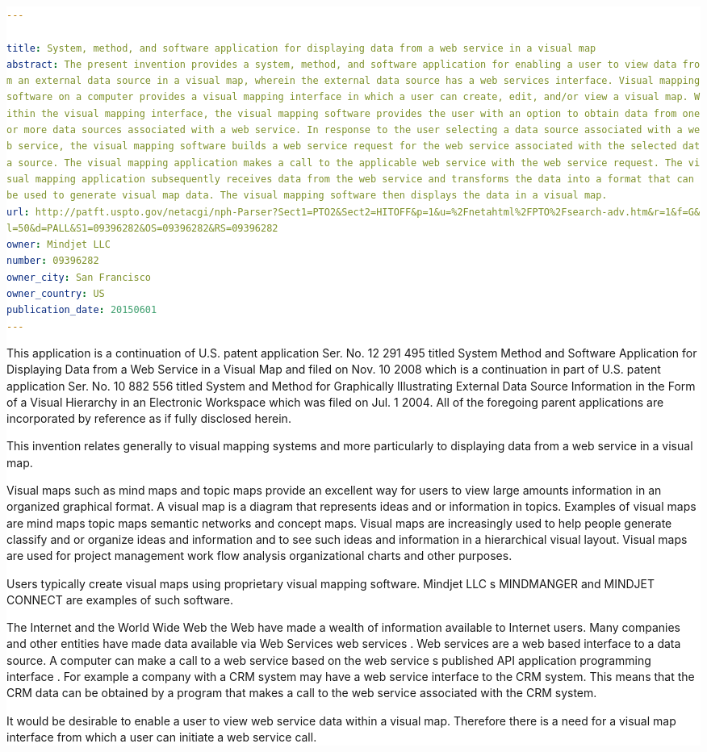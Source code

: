 ```yaml
---

title: System, method, and software application for displaying data from a web service in a visual map
abstract: The present invention provides a system, method, and software application for enabling a user to view data from an external data source in a visual map, wherein the external data source has a web services interface. Visual mapping software on a computer provides a visual mapping interface in which a user can create, edit, and/or view a visual map. Within the visual mapping interface, the visual mapping software provides the user with an option to obtain data from one or more data sources associated with a web service. In response to the user selecting a data source associated with a web service, the visual mapping software builds a web service request for the web service associated with the selected data source. The visual mapping application makes a call to the applicable web service with the web service request. The visual mapping application subsequently receives data from the web service and transforms the data into a format that can be used to generate visual map data. The visual mapping software then displays the data in a visual map.
url: http://patft.uspto.gov/netacgi/nph-Parser?Sect1=PTO2&Sect2=HITOFF&p=1&u=%2Fnetahtml%2FPTO%2Fsearch-adv.htm&r=1&f=G&l=50&d=PALL&S1=09396282&OS=09396282&RS=09396282
owner: Mindjet LLC
number: 09396282
owner_city: San Francisco
owner_country: US
publication_date: 20150601
---
```

This application is a continuation of U.S. patent application Ser. No. 12 291 495 titled System Method and Software Application for Displaying Data from a Web Service in a Visual Map and filed on Nov. 10 2008 which is a continuation in part of U.S. patent application Ser. No. 10 882 556 titled System and Method for Graphically Illustrating External Data Source Information in the Form of a Visual Hierarchy in an Electronic Workspace which was filed on Jul. 1 2004. All of the foregoing parent applications are incorporated by reference as if fully disclosed herein.

This invention relates generally to visual mapping systems and more particularly to displaying data from a web service in a visual map.

Visual maps such as mind maps and topic maps provide an excellent way for users to view large amounts information in an organized graphical format. A visual map is a diagram that represents ideas and or information in topics. Examples of visual maps are mind maps topic maps semantic networks and concept maps. Visual maps are increasingly used to help people generate classify and or organize ideas and information and to see such ideas and information in a hierarchical visual layout. Visual maps are used for project management work flow analysis organizational charts and other purposes.

Users typically create visual maps using proprietary visual mapping software. Mindjet LLC s MINDMANGER and MINDJET CONNECT are examples of such software.

The Internet and the World Wide Web the Web have made a wealth of information available to Internet users. Many companies and other entities have made data available via Web Services web services . Web services are a web based interface to a data source. A computer can make a call to a web service based on the web service s published API application programming interface . For example a company with a CRM system may have a web service interface to the CRM system. This means that the CRM data can be obtained by a program that makes a call to the web service associated with the CRM system.

It would be desirable to enable a user to view web service data within a visual map. Therefore there is a need for a visual map interface from which a user can initiate a web service call.
